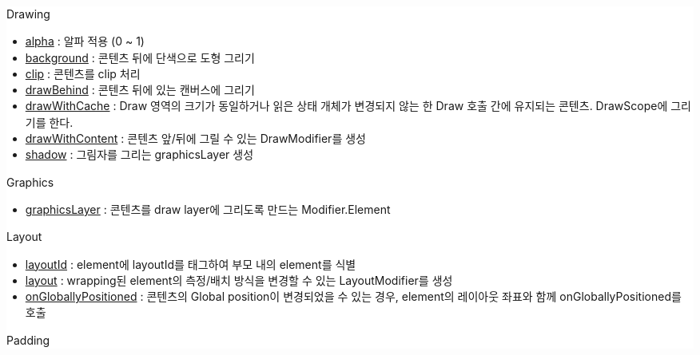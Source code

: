 Drawing

- [alpha](https://developer.android.com/reference/kotlin/androidx/compose/ui/Modifier#(androidx.compose.ui.Modifier).alpha(kotlin.Float)) : 알파 적용 (0 ~ 1)
- [background](https://developer.android.com/reference/kotlin/androidx/compose/ui/Modifier#(androidx.compose.ui.Modifier).background(androidx.compose.ui.graphics.Color,androidx.compose.ui.graphics.Shape)) : 콘텐츠 뒤에 단색으로 도형 그리기
- [clip](https://developer.android.com/reference/kotlin/androidx/compose/ui/Modifier?_gl=1*dzeo3m*_up*MQ..*_ga*MTE1Njk0Mjk5NC4xNzE1Mzk5NTA3*_ga_6HH9YJMN9M*MTcxNTM5OTUwNi4xLjAuMTcxNTM5OTUwNi4wLjAuMA..#(androidx.compose.ui.Modifier).clip(androidx.compose.ui.graphics.Shape)) : 콘텐츠를 clip 처리
- [drawBehind](https://developer.android.com/reference/kotlin/androidx/compose/ui/Modifier?_gl=1*bxw6ov*_up*MQ..*_ga*MTE1Njk0Mjk5NC4xNzE1Mzk5NTA3*_ga_6HH9YJMN9M*MTcxNTM5OTUwNi4xLjAuMTcxNTM5OTUwNi4wLjAuMA..#(androidx.compose.ui.Modifier).drawBehind(kotlin.Function1)) : 콘텐츠 뒤에 있는 캔버스에 그리기
- [drawWithCache](https://developer.android.com/reference/kotlin/androidx/compose/ui/Modifier?_gl=1*9xtb84*_up*MQ..*_ga*MTE1Njk0Mjk5NC4xNzE1Mzk5NTA3*_ga_6HH9YJMN9M*MTcxNTM5OTUwNi4xLjAuMTcxNTM5OTUwNi4wLjAuMA..#(androidx.compose.ui.Modifier).drawWithCache(kotlin.Function1)) : Draw 영역의 크기가 동일하거나 읽은 상태 개체가 변경되지 않는 한 Draw 호출 간에 유지되는 콘텐츠. DrawScope에 그리기를 한다.
- [drawWithContent](https://developer.android.com/reference/kotlin/androidx/compose/ui/Modifier?_gl=1*9xtb84*_up*MQ..*_ga*MTE1Njk0Mjk5NC4xNzE1Mzk5NTA3*_ga_6HH9YJMN9M*MTcxNTM5OTUwNi4xLjAuMTcxNTM5OTUwNi4wLjAuMA..#(androidx.compose.ui.Modifier).drawWithContent(kotlin.Function1)) : 콘텐츠 앞/뒤에 그릴 수 있는 DrawModifier를 생성
- [shadow](https://developer.android.com/reference/kotlin/androidx/compose/ui/Modifier?_gl=1*2bx9mb*_up*MQ..*_ga*MTE1Njk0Mjk5NC4xNzE1Mzk5NTA3*_ga_6HH9YJMN9M*MTcxNTM5OTUwNi4xLjAuMTcxNTM5OTUwNi4wLjAuMA..#(androidx.compose.ui.Modifier).shadow(androidx.compose.ui.unit.Dp,androidx.compose.ui.graphics.Shape,kotlin.Boolean,androidx.compose.ui.graphics.Color,androidx.compose.ui.graphics.Color)) : 그림자를 그리는 graphicsLayer 생성

Graphics

- [graphicsLayer](https://developer.android.com/reference/kotlin/androidx/compose/ui/Modifier?_gl=1*yidhch*_up*MQ..*_ga*MTE1Njk0Mjk5NC4xNzE1Mzk5NTA3*_ga_6HH9YJMN9M*MTcxNTM5OTUwNi4xLjAuMTcxNTM5OTUwNi4wLjAuMA..#(androidx.compose.ui.Modifier).graphicsLayer(kotlin.Float,kotlin.Float,kotlin.Float,kotlin.Float,kotlin.Float,kotlin.Float,kotlin.Float,kotlin.Float,kotlin.Float,kotlin.Float,androidx.compose.ui.graphics.TransformOrigin,androidx.compose.ui.graphics.Shape,kotlin.Boolean,androidx.compose.ui.graphics.RenderEffect,androidx.compose.ui.graphics.Color,androidx.compose.ui.graphics.Color,androidx.compose.ui.graphics.CompositingStrategy)) : 콘텐츠를 draw layer에 그리도록 만드는 Modifier.Element

Layout

- [layoutId](https://developer.android.com/reference/kotlin/androidx/compose/ui/Modifier?_gl=1*we04wq*_up*MQ..*_ga*MTE1Njk0Mjk5NC4xNzE1Mzk5NTA3*_ga_6HH9YJMN9M*MTcxNTM5OTUwNi4xLjAuMTcxNTM5OTUwNi4wLjAuMA..#(androidx.compose.ui.Modifier).layoutId(kotlin.Any)) : element에 layoutId를 태그하여 부모 내의 element를 식별
- [layout](https://developer.android.com/reference/kotlin/androidx/compose/ui/Modifier?_gl=1*ezfag4*_up*MQ..*_ga*MTE1Njk0Mjk5NC4xNzE1Mzk5NTA3*_ga_6HH9YJMN9M*MTcxNTM5OTUwNi4xLjAuMTcxNTM5OTUwNi4wLjAuMA..#(androidx.compose.ui.Modifier).layout(kotlin.Function3)) : wrapping된 element의 측정/배치 방식을 변경할 수 있는 LayoutModifier를 생성
- [onGloballyPositioned](https://developer.android.com/reference/kotlin/androidx/compose/ui/Modifier?_gl=1*hfuhrj*_up*MQ..*_ga*MTE1Njk0Mjk5NC4xNzE1Mzk5NTA3*_ga_6HH9YJMN9M*MTcxNTM5OTUwNi4xLjAuMTcxNTM5OTUwNi4wLjAuMA..#(androidx.compose.ui.Modifier).onGloballyPositioned(kotlin.Function1)) : 콘텐츠의 Global position이 변경되었을 수 있는 경우, element의 레이아웃 좌표와 함께 onGloballyPositioned를 호출

Padding
